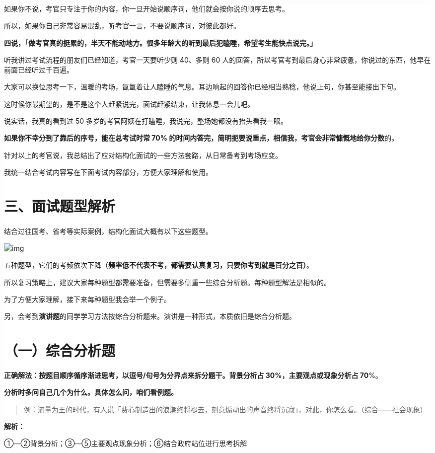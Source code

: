 
如果你不说，考官只专注于你的内容，你一旦开始说顺序词，他们就会按你说的顺序去思考。


所以，如果你自己非常容易混乱，听考官一言，不要说顺序词，对彼此都好。


**四说，「做考官真的挺累的，半天不能动地方。很多年龄大的听到最后犯瞌睡，希望考生能快点说完。」**


听我讲过考试流程的朋友们已经知道，考官一天要听少则 40、多则 60 人的回答，所以考官考到最后身心非常疲惫，你说过的东西，他早在前面已经听过千百遍。


大家可以换位思考一下，温暖的考场，氤氲着让人瞌睡的气息。耳边响起的回答你已经相当熟稔，他说上句，你甚至能接出下句。


这时候你最期望的，是不是这个人赶紧说完，面试赶紧结束，让我休息一会儿吧。


说实话，我真的看到过 50 多岁的考官阿姨在打瞌睡，我说完，整场她都没有抬头看我一眼。


**如果你不幸分到了靠后的序号，能在总考试时常 70% 的时间内答完，简明扼要说重点，相信我，考官会非常慷慨地给你分数**的。


针对以上的考官说，我总结出了应对结构化面试的一些方法套路，从日常备考到考场应变。


我统一结合考试内容写在下面考试内容部分，方便大家理解和使用。


**三、面试题型解析**
============


结合过往国考、省考等实际案例，结构化面试大概有以下这些题型。


![img](https://pic1.zhimg.com/v2-19fa719752a2be1d2e5673447088011d.webp)

五种题型，它们的考频依次下降（**频率低不代表不考，都需要认真复习，只要你考到就是百分之百）**。


所以复习策略上，建议大家每种题型都需要准备，但需要多侧重一些综合分析题。每种题型解法是相似的。


为了方便大家理解，接下来每种题型我会举一个例子。


另，会考到**演讲题**的同学学习方法按综合分析题来。演讲是一种形式，本质依旧是综合分析题。


**（一）综合分析题**
============


**正确解法：按题目顺序循序渐进思考，以逗号/句号为分界点来拆分题干。背景分析占 30%，主要观点或现象分析占 70**%。


**分析时多问自己几个为什么。具体怎么问，咱们看例题。**



> 例：流量为王的时代，有人说「费心制造出的浪潮终将褪去，刻意煽动出的声音终将沉寂」，对此，你怎么看。（综合——社会现象）


**解析：**


①—②背景分析；③—⑤主要观点现象分析；⑥结合政府站位进行思考拆解
